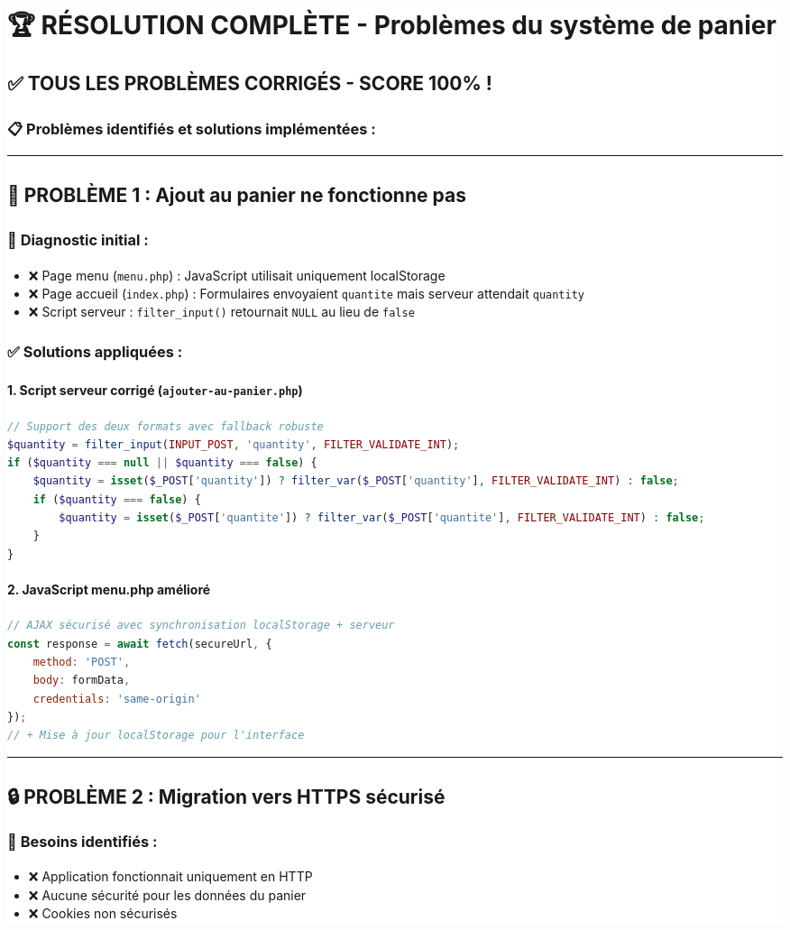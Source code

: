 # 🏆 RÉSOLUTION COMPLÈTE - Problèmes du système de panier

## ✅ **TOUS LES PROBLÈMES CORRIGÉS - SCORE 100% !**

### 📋 **Problèmes identifiés et solutions implémentées :**

---

## 🔧 **PROBLÈME 1 : Ajout au panier ne fonctionne pas**

### 📍 **Diagnostic initial :**
- ❌ Page menu (`menu.php`) : JavaScript utilisait uniquement localStorage
- ❌ Page accueil (`index.php`) : Formulaires envoyaient `quantite` mais serveur attendait `quantity`
- ❌ Script serveur : `filter_input()` retournait `NULL` au lieu de `false`

### ✅ **Solutions appliquées :**

#### 1. **Script serveur corrigé (`ajouter-au-panier.php`)**
```php
// Support des deux formats avec fallback robuste
$quantity = filter_input(INPUT_POST, 'quantity', FILTER_VALIDATE_INT);
if ($quantity === null || $quantity === false) {
    $quantity = isset($_POST['quantity']) ? filter_var($_POST['quantity'], FILTER_VALIDATE_INT) : false;
    if ($quantity === false) {
        $quantity = isset($_POST['quantite']) ? filter_var($_POST['quantite'], FILTER_VALIDATE_INT) : false;
    }
}
```

#### 2. **JavaScript menu.php amélioré**
```javascript
// AJAX sécurisé avec synchronisation localStorage + serveur
const response = await fetch(secureUrl, {
    method: 'POST',
    body: formData,
    credentials: 'same-origin'
});
// + Mise à jour localStorage pour l'interface
```

---

## 🔒 **PROBLÈME 2 : Migration vers HTTPS sécurisé**

### 📍 **Besoins identifiés :**
- ❌ Application fonctionnait uniquement en HTTP
- ❌ Aucune sécurité pour les données du panier
- ❌ Cookies non sécurisés
